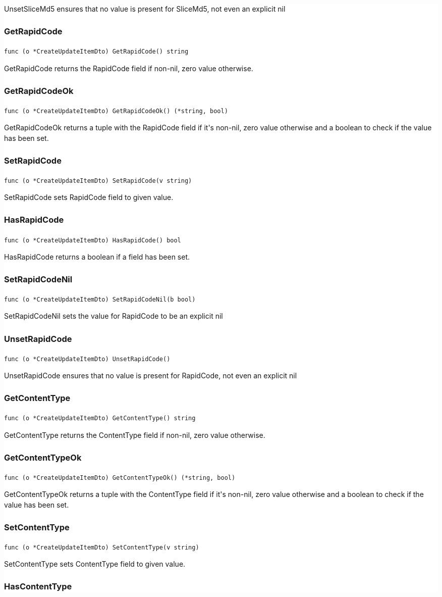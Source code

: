 UnsetSliceMd5 ensures that no value is present for SliceMd5, not even an explicit nil
### GetRapidCode

`func (o *CreateUpdateItemDto) GetRapidCode() string`

GetRapidCode returns the RapidCode field if non-nil, zero value otherwise.

### GetRapidCodeOk

`func (o *CreateUpdateItemDto) GetRapidCodeOk() (*string, bool)`

GetRapidCodeOk returns a tuple with the RapidCode field if it's non-nil, zero value otherwise
and a boolean to check if the value has been set.

### SetRapidCode

`func (o *CreateUpdateItemDto) SetRapidCode(v string)`

SetRapidCode sets RapidCode field to given value.

### HasRapidCode

`func (o *CreateUpdateItemDto) HasRapidCode() bool`

HasRapidCode returns a boolean if a field has been set.

### SetRapidCodeNil

`func (o *CreateUpdateItemDto) SetRapidCodeNil(b bool)`

 SetRapidCodeNil sets the value for RapidCode to be an explicit nil

### UnsetRapidCode
`func (o *CreateUpdateItemDto) UnsetRapidCode()`

UnsetRapidCode ensures that no value is present for RapidCode, not even an explicit nil
### GetContentType

`func (o *CreateUpdateItemDto) GetContentType() string`

GetContentType returns the ContentType field if non-nil, zero value otherwise.

### GetContentTypeOk

`func (o *CreateUpdateItemDto) GetContentTypeOk() (*string, bool)`

GetContentTypeOk returns a tuple with the ContentType field if it's non-nil, zero value otherwise
and a boolean to check if the value has been set.

### SetContentType

`func (o *CreateUpdateItemDto) SetContentType(v string)`

SetContentType sets ContentType field to given value.

### HasContentType
